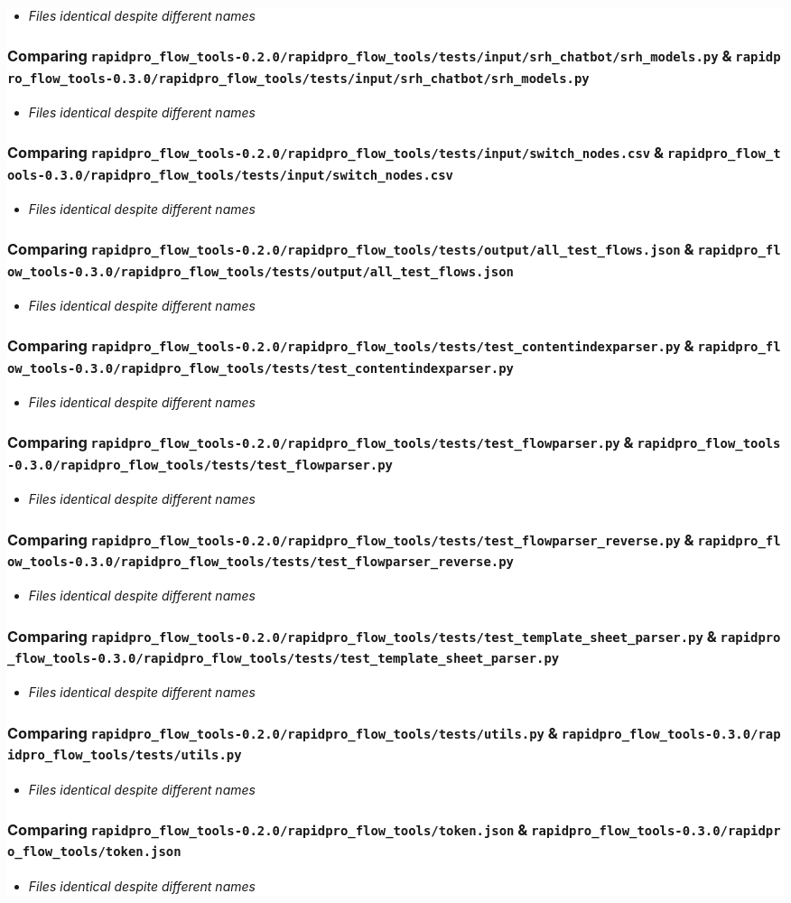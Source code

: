  * *Files identical despite different names*

### Comparing `rapidpro_flow_tools-0.2.0/rapidpro_flow_tools/tests/input/srh_chatbot/srh_models.py` & `rapidpro_flow_tools-0.3.0/rapidpro_flow_tools/tests/input/srh_chatbot/srh_models.py`

 * *Files identical despite different names*

### Comparing `rapidpro_flow_tools-0.2.0/rapidpro_flow_tools/tests/input/switch_nodes.csv` & `rapidpro_flow_tools-0.3.0/rapidpro_flow_tools/tests/input/switch_nodes.csv`

 * *Files identical despite different names*

### Comparing `rapidpro_flow_tools-0.2.0/rapidpro_flow_tools/tests/output/all_test_flows.json` & `rapidpro_flow_tools-0.3.0/rapidpro_flow_tools/tests/output/all_test_flows.json`

 * *Files identical despite different names*

### Comparing `rapidpro_flow_tools-0.2.0/rapidpro_flow_tools/tests/test_contentindexparser.py` & `rapidpro_flow_tools-0.3.0/rapidpro_flow_tools/tests/test_contentindexparser.py`

 * *Files identical despite different names*

### Comparing `rapidpro_flow_tools-0.2.0/rapidpro_flow_tools/tests/test_flowparser.py` & `rapidpro_flow_tools-0.3.0/rapidpro_flow_tools/tests/test_flowparser.py`

 * *Files identical despite different names*

### Comparing `rapidpro_flow_tools-0.2.0/rapidpro_flow_tools/tests/test_flowparser_reverse.py` & `rapidpro_flow_tools-0.3.0/rapidpro_flow_tools/tests/test_flowparser_reverse.py`

 * *Files identical despite different names*

### Comparing `rapidpro_flow_tools-0.2.0/rapidpro_flow_tools/tests/test_template_sheet_parser.py` & `rapidpro_flow_tools-0.3.0/rapidpro_flow_tools/tests/test_template_sheet_parser.py`

 * *Files identical despite different names*

### Comparing `rapidpro_flow_tools-0.2.0/rapidpro_flow_tools/tests/utils.py` & `rapidpro_flow_tools-0.3.0/rapidpro_flow_tools/tests/utils.py`

 * *Files identical despite different names*

### Comparing `rapidpro_flow_tools-0.2.0/rapidpro_flow_tools/token.json` & `rapidpro_flow_tools-0.3.0/rapidpro_flow_tools/token.json`

 * *Files identical despite different names*

